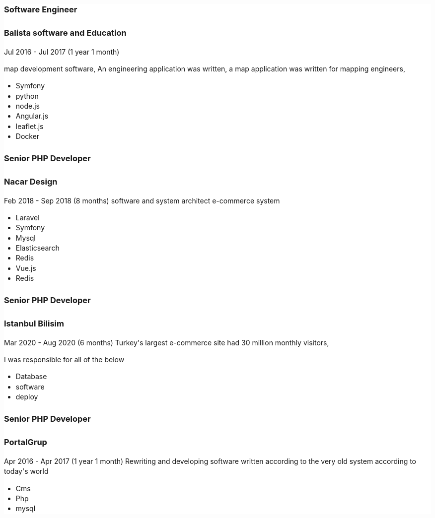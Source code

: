 ### Software Engineer

### Balista software and Education

Jul 2016 - Jul 2017 (1 year 1 month)


map development software, An engineering application was written, a map application was written for
mapping engineers,

- Symfony
- python
- node.js
- Angular.js
- leaflet.js
- Docker

### Senior PHP Developer

### Nacar Design

Feb 2018 - Sep 2018 (8 months)
software and system architect e-commerce system

- Laravel
- Symfony
- Mysql
- Elasticsearch
- Redis
- Vue.js
- Redis

### Senior PHP Developer

### Istanbul Bilisim

Mar 2020 - Aug 2020 (6 months)
Turkey's largest e-commerce site had 30 million monthly visitors,

I was responsible for all of the below

- Database
- software
- deploy

### Senior PHP Developer

### PortalGrup

Apr 2016 - Apr 2017 (1 year 1 month)
Rewriting and developing software written according to the very old system according to today's world

- Cms
- Php
- mysql
